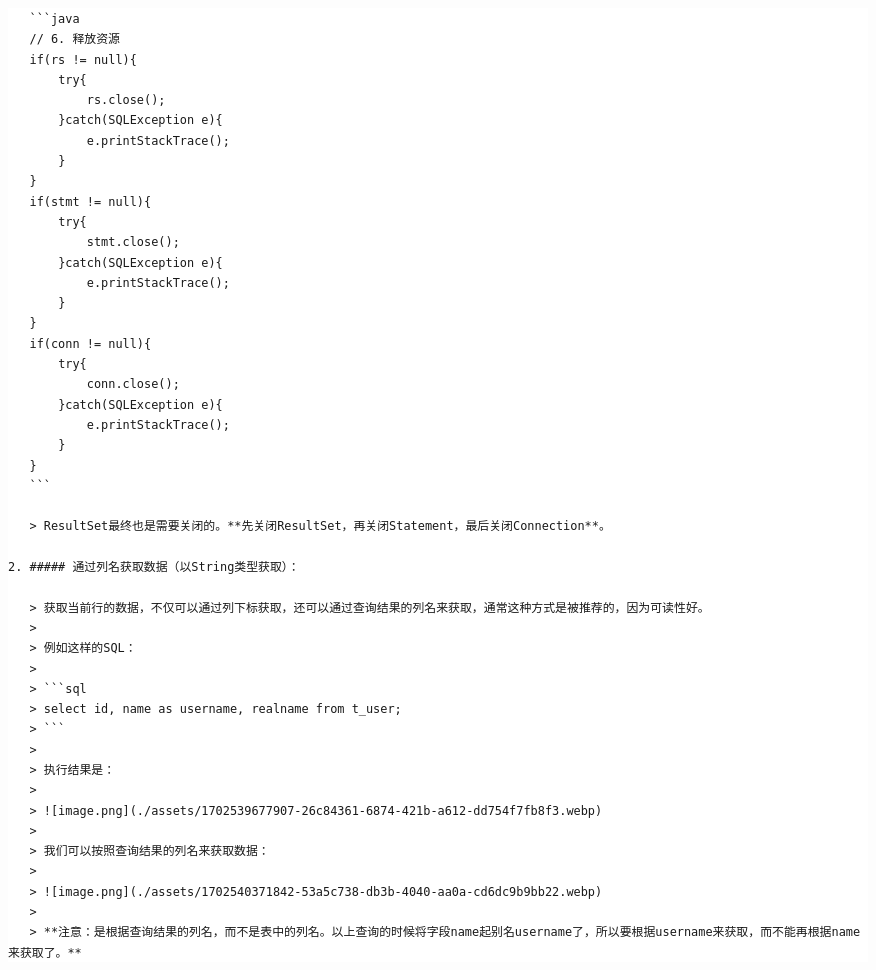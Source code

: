        ```java
       // 6. 释放资源
       if(rs != null){
           try{
               rs.close();
           }catch(SQLException e){
               e.printStackTrace();
           }
       }
       if(stmt != null){
           try{
               stmt.close();
           }catch(SQLException e){
               e.printStackTrace();
           }
       }
       if(conn != null){
           try{
               conn.close();
           }catch(SQLException e){
               e.printStackTrace();
           }
       }
       ```

       > ResultSet最终也是需要关闭的。**先关闭ResultSet，再关闭Statement，最后关闭Connection**。

    2. ##### 通过列名获取数据（以String类型获取）：

       > 获取当前行的数据，不仅可以通过列下标获取，还可以通过查询结果的列名来获取，通常这种方式是被推荐的，因为可读性好。
       >
       > 例如这样的SQL：
       >
       > ```sql
       > select id, name as username, realname from t_user;
       > ```
       >
       > 执行结果是：
       >
       > ![image.png](./assets/1702539677907-26c84361-6874-421b-a612-dd754f7fb8f3.webp)
       >
       > 我们可以按照查询结果的列名来获取数据：
       >
       > ![image.png](./assets/1702540371842-53a5c738-db3b-4040-aa0a-cd6dc9b9bb22.webp)
       >
       > **注意：是根据查询结果的列名，而不是表中的列名。以上查询的时候将字段name起别名username了，所以要根据username来获取，而不能再根据name来获取了。**
